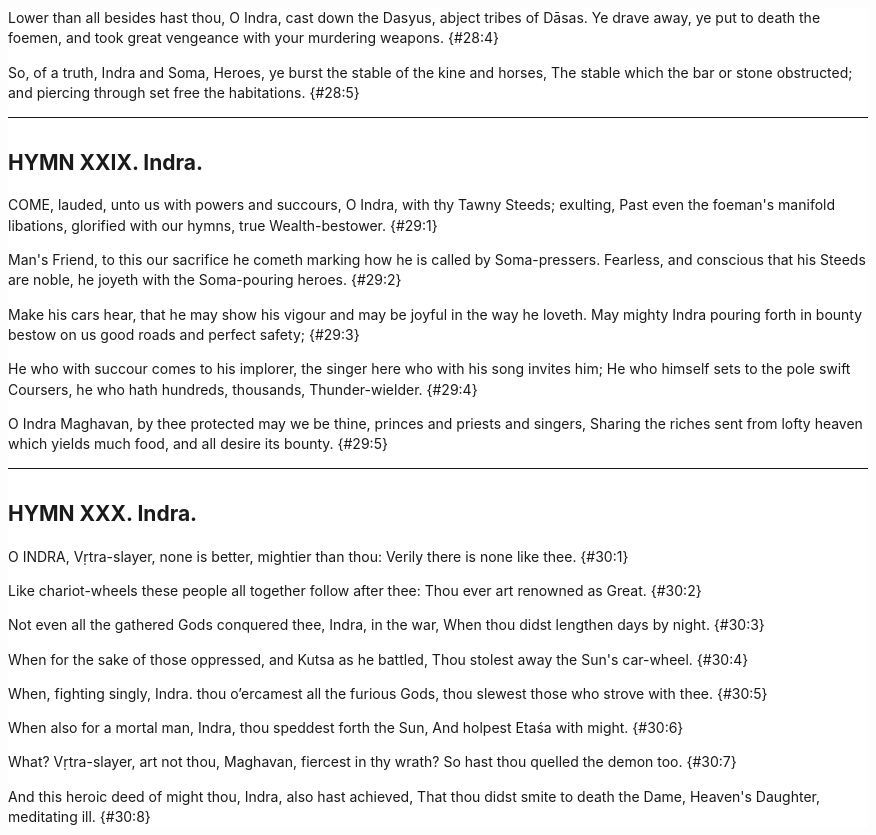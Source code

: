 Lower than all besides hast thou, O Indra, cast down the Dasyus, abject tribes of Dāsas.
Ye drave away, ye put to death the foemen, and took great vengeance with your murdering weapons. {#28:4}

So, of a truth, Indra and Soma, Heroes, ye burst the stable of the kine and horses,
The stable which the bar or stone obstructed; and piercing through set free the habitations. {#28:5}

* * *

## HYMN XXIX. Indra.

COME, lauded, unto us with powers and succours, O Indra, with thy Tawny Steeds; exulting,
Past even the foeman's manifold libations, glorified with our hymns, true Wealth-bestower. {#29:1}

Man's Friend, to this our sacrifice he cometh marking how he is called by Soma-pressers.
Fearless, and conscious that his Steeds are noble, he joyeth with the Soma-pouring heroes. {#29:2}

Make his cars hear, that he may show his vigour and may be joyful in the way he loveth.
May mighty Indra pouring forth in bounty bestow on us good roads and perfect safety; {#29:3}

He who with succour comes to his implorer, the singer here who with his song invites him;
He who himself sets to the pole swift Coursers, he who hath hundreds, thousands, Thunder-wielder. {#29:4}

O Indra Maghavan, by thee protected may we be thine, princes and priests and singers,
Sharing the riches sent from lofty heaven which yields much food, and all desire its bounty. {#29:5}

* * *

## HYMN XXX. Indra.

O INDRA, Vṛtra-slayer, none is better, mightier than thou:
Verily there is none like thee. {#30:1}

Like chariot-wheels these people all together follow after thee:
Thou ever art renowned as Great. {#30:2}

Not even all the gathered Gods conquered thee, Indra, in the war,
When thou didst lengthen days by night. {#30:3}

When for the sake of those oppressed, and Kutsa as he battled,
Thou stolest away the Sun's car-wheel. {#30:4}

When, fighting singly, Indra. thou o’ercamest all the furious Gods, thou slewest those who strove with thee. {#30:5}

When also for a mortal man, Indra, thou speddest forth the Sun,
And holpest Etaśa with might. {#30:6}

What? Vṛtra-slayer, art not thou, Maghavan, fiercest in thy wrath?
So hast thou quelled the demon too. {#30:7}

And this heroic deed of might thou, Indra, also hast achieved,
That thou didst smite to death the Dame, Heaven's Daughter, meditating ill. {#30:8}
